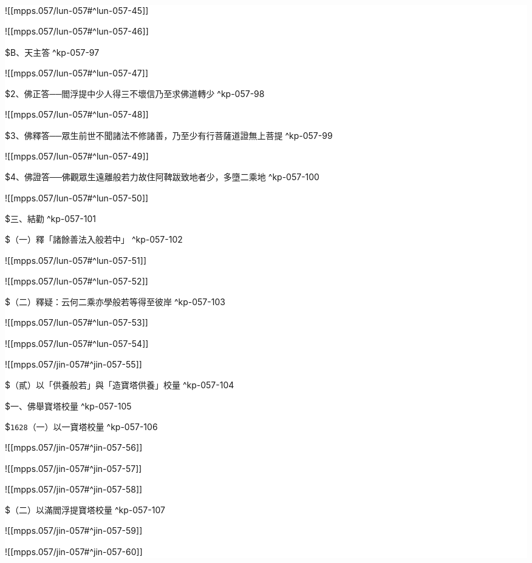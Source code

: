 ![[mpps.057/lun-057#^lun-057-45]]

![[mpps.057/lun-057#^lun-057-46]]

 $B、天主答 ^kp-057-97

![[mpps.057/lun-057#^lun-057-47]]

 $2、佛正答──閻浮提中少人得三不壞信乃至求佛道轉少 ^kp-057-98

![[mpps.057/lun-057#^lun-057-48]]

 $3、佛釋答──眾生前世不聞諸法不修諸善，乃至少有行菩薩道證無上菩提 ^kp-057-99

![[mpps.057/lun-057#^lun-057-49]]

 $4、佛證答──佛觀眾生遠離般若力故住阿鞞跋致地者少，多墮二乘地 ^kp-057-100

![[mpps.057/lun-057#^lun-057-50]]

 $三、結勸 ^kp-057-101

 $（一）釋「諸餘善法入般若中」 ^kp-057-102

![[mpps.057/lun-057#^lun-057-51]]

![[mpps.057/lun-057#^lun-057-52]]

 $（二）釋疑：云何二乘亦學般若等得至彼岸 ^kp-057-103

![[mpps.057/lun-057#^lun-057-53]]

![[mpps.057/lun-057#^lun-057-54]]

![[mpps.057/jin-057#^jin-057-55]]

 $（貳）以「供養般若」與「造寶塔供養」校量 ^kp-057-104

 $一、佛舉寶塔校量 ^kp-057-105

 $`1628`（一）以一寶塔校量 ^kp-057-106

![[mpps.057/jin-057#^jin-057-56]]

![[mpps.057/jin-057#^jin-057-57]]

![[mpps.057/jin-057#^jin-057-58]]

 $（二）以滿閻浮提寶塔校量 ^kp-057-107

![[mpps.057/jin-057#^jin-057-59]]

![[mpps.057/jin-057#^jin-057-60]]
